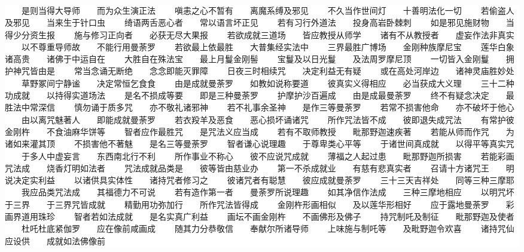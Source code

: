 　　是则当得大导师　　而为众生演正法
　　嗔恚之心不暂有　　离魔系缚及邪见
　　不久当作世间灯　　十善明法化一切
　　若偷盗人及邪见　　当来生于针口虫
　　绮语两舌恶心者　　常以语言坏正见
　　若有习行外道法　　投身高岩卧棘刺
　　如是邪见施财物　　当得少分资生报
　　施与修习正向者　　必获无尽大果报
　　若欲成就三道场　　皆应教授从师学
　　诸有不从教授者　　虚妄作法非真实
　　以不尊重导师故　　不能行用曼荼罗
　　若欲最上依最胜　　大普集经实法中
　　三界最胜广博场　　金刚种族摩尼宝
　　莲华白象诸高贵　　诸佛于中运自在
　　大胜自在殊法宝　　最上月鬘金刚髻
　　宝鬘及以日光鬘　　及法周罗摩尼顶
　　一切皆入金刚鬘　　拥护神咒皆由是
　　常当念诵无断绝　　念念即能灭罪障
　　日夜三时相续咒　　决定利益无有疑
　　或在高处河岸边　　诸神灵庙胜妙处
　　草野冢间宁静谧　　决定常恒乞食食
　　由是成就曼荼罗　　如教如说称要道
　　彼真实义得相应　　必当获成大义理
　　三十二种功成就　　以持得实道场法
　　是名不损成等要　　即是三种曼荼罗
　　护摩护沙百遍成　　由是成最曼荼罗
　　终不有疑念决定　　最胜法中常深信
　　慎勿诵于质多咒　　亦不敬礼诸邪神
　　若不礼事余圣神　　是作三等曼荼罗
　　若常不损害他命　　亦不破坏于他心
　　由以离咒魅著人　　即能成就曼荼罗
　　若衣羖羊及恶食　　恶心损坏诵诸咒
　　所作咒法皆不成　　彼即退失成咒法
　　有常护彼金刚杵　　不食油麻华饼等
　　智者应作最胜咒　　是咒法义应当成
　　若有不取师教授　　毗那野迦速疾著
　　若能从师而作咒　　为诸如来灌其顶
　　不损害他不著魅　　是名三等曼荼罗
　　智者谦心说理趣　　于尊卑类心平等
　　于诸世间真成就　　以得平等真实咒
　　于多人中虚妄言　　东西南北行不利
　　所作事业不称心　　彼不应说咒成就
　　薄福之人起过患　　毗那野迦所损害
　　若能彩画咒法成　　烧香灯明如法者
　　咒法成就品类是　　彼等皆由慈业办
　　第一不杀成就业　　有慈有悲真实者
　　召请十方诸咒王　　明说决定实利益
　　以诸供具实体性　　诸持咒者修习之
　　彼诸咒者有聪慧　　彼应成就曼荼罗
　　三十三天吉祥处　　同等三种三摩耶
　　我应品类咒法成　　其福德力不可说
　　若有造作第一者　　曼荼罗所说理趣
　　如其净信作法成　　三种三摩地相应
　　以明咒坏于三界　　于三界咒皆成就
　　精勤用功弥加行　　所作咒法皆得成
　　金刚杵形画相似　　及以莲华形相好
　　应于露地曼荼罗　　彩画界道用珠珍
　　智者若如法成就　　是名实真广利益
　　画坛不画金刚杵　　不画佛形及佛子
　　持咒制吒及制征　　毗那野迦及使者
　　杜吒杜底紧伽罗　　应在像前咸画成
　　随其力分恭敬信　　奉献尔所诸导师
　　上味施与制吒等　　及毗野迦令欢喜
　　诸持咒仙应设供　　成就如法佛像前